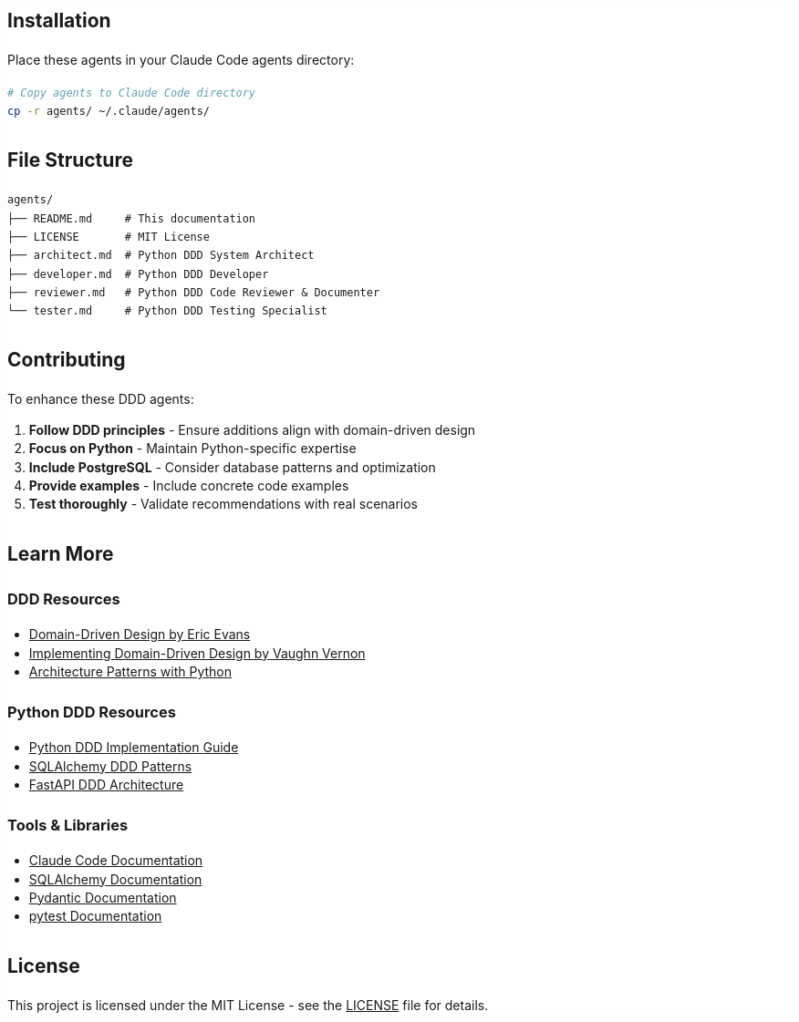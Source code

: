 ## Installation

Place these agents in your Claude Code agents directory:

```bash
# Copy agents to Claude Code directory
cp -r agents/ ~/.claude/agents/
```

## File Structure

```
agents/
├── README.md     # This documentation
├── LICENSE       # MIT License
├── architect.md  # Python DDD System Architect
├── developer.md  # Python DDD Developer  
├── reviewer.md   # Python DDD Code Reviewer & Documenter
└── tester.md     # Python DDD Testing Specialist
```

## Contributing

To enhance these DDD agents:

1. **Follow DDD principles** - Ensure additions align with domain-driven design
2. **Focus on Python** - Maintain Python-specific expertise
3. **Include PostgreSQL** - Consider database patterns and optimization
4. **Provide examples** - Include concrete code examples
5. **Test thoroughly** - Validate recommendations with real scenarios

## Learn More

### DDD Resources
- [Domain-Driven Design by Eric Evans](https://www.domainlanguage.com/ddd/)
- [Implementing Domain-Driven Design by Vaughn Vernon](https://vaughnvernon.co/?page_id=168)
- [Architecture Patterns with Python](https://www.cosmicpython.com/)

### Python DDD Resources
- [Python DDD Implementation Guide](https://github.com/cosmicpython/code)
- [SQLAlchemy DDD Patterns](https://docs.sqlalchemy.org/en/14/orm/session_transaction.html)
- [FastAPI DDD Architecture](https://fastapi.tiangolo.com/advanced/async-sql-databases/)

### Tools & Libraries
- [Claude Code Documentation](https://docs.anthropic.com/en/docs/claude-code)
- [SQLAlchemy Documentation](https://docs.sqlalchemy.org/)
- [Pydantic Documentation](https://docs.pydantic.dev/)
- [pytest Documentation](https://docs.pytest.org/)

## License

This project is licensed under the MIT License - see the [LICENSE](LICENSE) file for details.